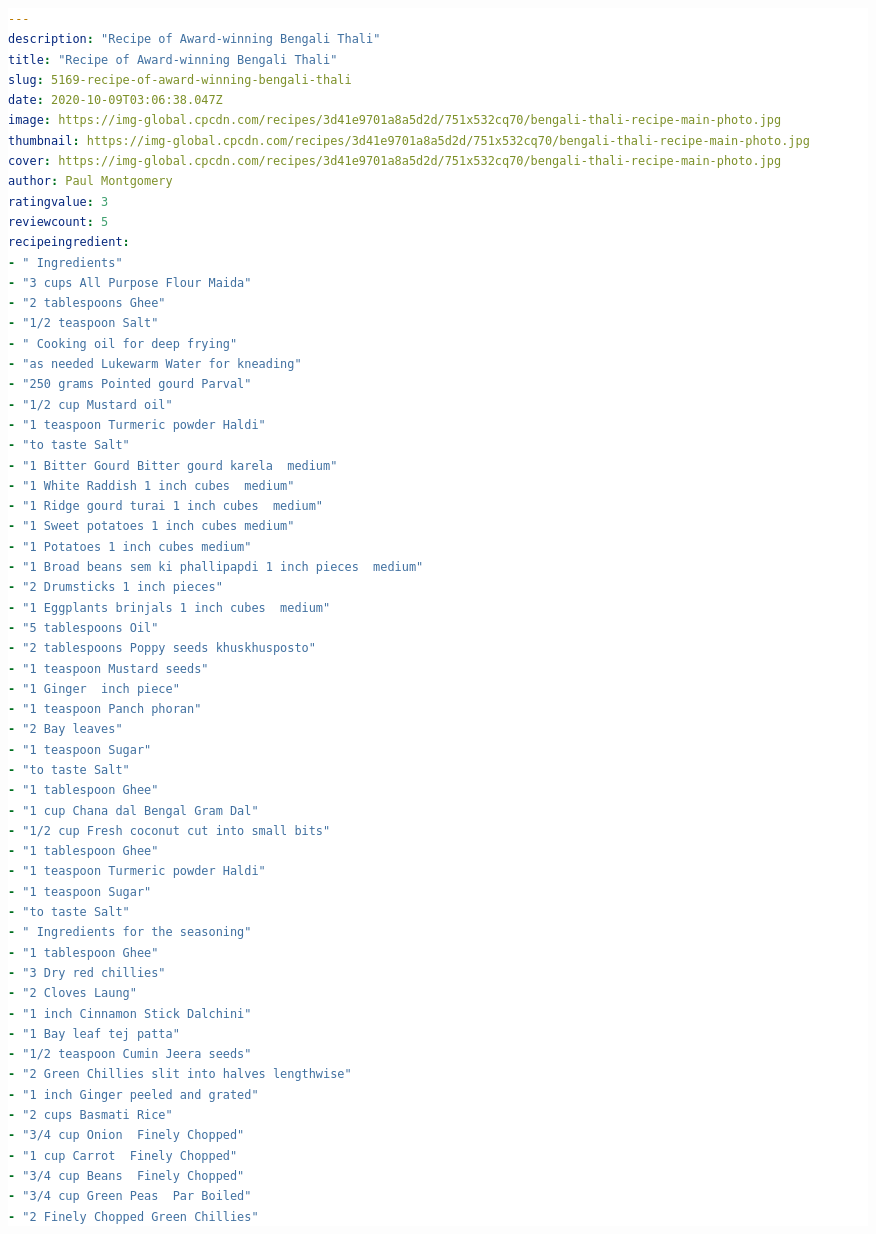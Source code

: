 ```yaml
---
description: "Recipe of Award-winning Bengali Thali"
title: "Recipe of Award-winning Bengali Thali"
slug: 5169-recipe-of-award-winning-bengali-thali
date: 2020-10-09T03:06:38.047Z
image: https://img-global.cpcdn.com/recipes/3d41e9701a8a5d2d/751x532cq70/bengali-thali-recipe-main-photo.jpg
thumbnail: https://img-global.cpcdn.com/recipes/3d41e9701a8a5d2d/751x532cq70/bengali-thali-recipe-main-photo.jpg
cover: https://img-global.cpcdn.com/recipes/3d41e9701a8a5d2d/751x532cq70/bengali-thali-recipe-main-photo.jpg
author: Paul Montgomery
ratingvalue: 3
reviewcount: 5
recipeingredient:
- " Ingredients"
- "3 cups All Purpose Flour Maida"
- "2 tablespoons Ghee"
- "1/2 teaspoon Salt"
- " Cooking oil for deep frying"
- "as needed Lukewarm Water for kneading"
- "250 grams Pointed gourd Parval"
- "1/2 cup Mustard oil"
- "1 teaspoon Turmeric powder Haldi"
- "to taste Salt"
- "1 Bitter Gourd Bitter gourd karela  medium"
- "1 White Raddish 1 inch cubes  medium"
- "1 Ridge gourd turai 1 inch cubes  medium"
- "1 Sweet potatoes 1 inch cubes medium"
- "1 Potatoes 1 inch cubes medium"
- "1 Broad beans sem ki phallipapdi 1 inch pieces  medium"
- "2 Drumsticks 1 inch pieces"
- "1 Eggplants brinjals 1 inch cubes  medium"
- "5 tablespoons Oil"
- "2 tablespoons Poppy seeds khuskhusposto"
- "1 teaspoon Mustard seeds"
- "1 Ginger  inch piece"
- "1 teaspoon Panch phoran"
- "2 Bay leaves"
- "1 teaspoon Sugar"
- "to taste Salt"
- "1 tablespoon Ghee"
- "1 cup Chana dal Bengal Gram Dal"
- "1/2 cup Fresh coconut cut into small bits"
- "1 tablespoon Ghee"
- "1 teaspoon Turmeric powder Haldi"
- "1 teaspoon Sugar"
- "to taste Salt"
- " Ingredients for the seasoning"
- "1 tablespoon Ghee"
- "3 Dry red chillies"
- "2 Cloves Laung"
- "1 inch Cinnamon Stick Dalchini"
- "1 Bay leaf tej patta"
- "1/2 teaspoon Cumin Jeera seeds"
- "2 Green Chillies slit into halves lengthwise"
- "1 inch Ginger peeled and grated"
- "2 cups Basmati Rice"
- "3/4 cup Onion  Finely Chopped"
- "1 cup Carrot  Finely Chopped"
- "3/4 cup Beans  Finely Chopped"
- "3/4 cup Green Peas  Par Boiled"
- "2 Finely Chopped Green Chillies"
```